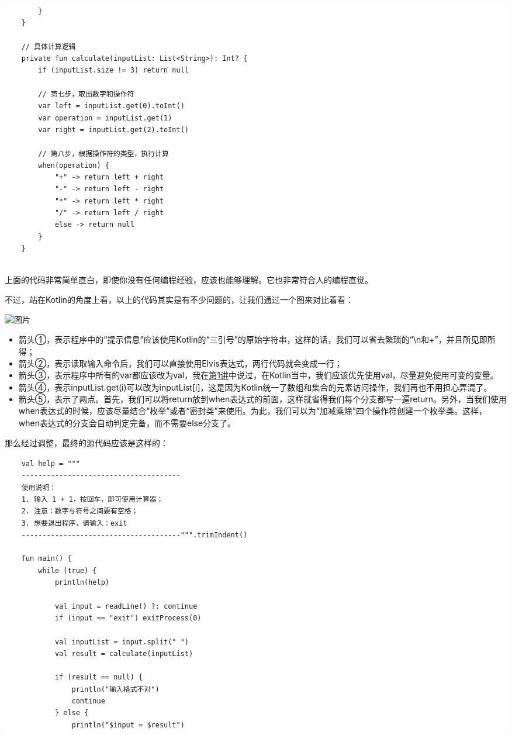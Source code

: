 ```
        }
    }
    
    // 具体计算逻辑
    private fun calculate(inputList: List<String>): Int? {
        if (inputList.size != 3) return null
    
        // 第七步，取出数字和操作符
        var left = inputList.get(0).toInt()
        var operation = inputList.get(1)
        var right = inputList.get(2).toInt()
    
        // 第八步，根据操作符的类型，执行计算
        when(operation) {
            "+" -> return left + right
            "-" -> return left - right
            "*" -> return left * right
            "/" -> return left / right
            else -> return null
        }
    }
    

```

上面的代码非常简单直白，即使你没有任何编程经验，应该也能够理解。它也非常符合人的编程直觉。

不过，站在Kotlin的角度上看，以上的代码其实是有不少问题的，让我们通过一个图来对比着看：

![图片](/images/朱涛kotlin编程第一课/02.基础篇/resourceimage840384cac3866e2b1e14fd3ae6dc68074a03.png)

* 箭头①，表示程序中的“提示信息”应该使用Kotlin的“三引号”的原始字符串，这样的话，我们可以省去繁琐的“\\n和+”，并且所见即所得；
* 箭头②，表示读取输入命令后，我们可以直接使用Elvis表达式，两行代码就会变成一行；
* 箭头③，表示程序中所有的var都应该改为val，我在[第1讲](https://time.geekbang.org/column/article/472154)中说过，在Kotlin当中，我们应该优先使用val，尽量避免使用可变的变量。
* 箭头④，表示inputList.get\(i\)可以改为inputList\[i\]，这是因为Kotlin统一了数组和集合的元素访问操作，我们再也不用担心弄混了。
* 箭头⑤，表示了两点。首先，我们可以将return放到when表达式的前面，这样就省得我们每个分支都写一遍return。另外，当我们使用when表达式的时候，应该尽量结合“枚举”或者“密封类”来使用。为此，我们可以为“加减乘除”四个操作符创建一个枚举类。这样，when表达式的分支会自动判定完备，而不需要else分支了。

那么经过调整，最终的源代码应该是这样的：

```
    val help = """
    --------------------------------------
    使用说明：
    1. 输入 1 + 1，按回车，即可使用计算器；
    2. 注意：数字与符号之间要有空格；
    3. 想要退出程序，请输入：exit
    --------------------------------------""".trimIndent()
    
    fun main() {
        while (true) {
            println(help)
    
            val input = readLine() ?: continue
            if (input == "exit") exitProcess(0)
    
            val inputList = input.split(" ")
            val result = calculate(inputList)
    
            if (result == null) {
                println("输入格式不对")
                continue
            } else {
                println("$input = $result")
```